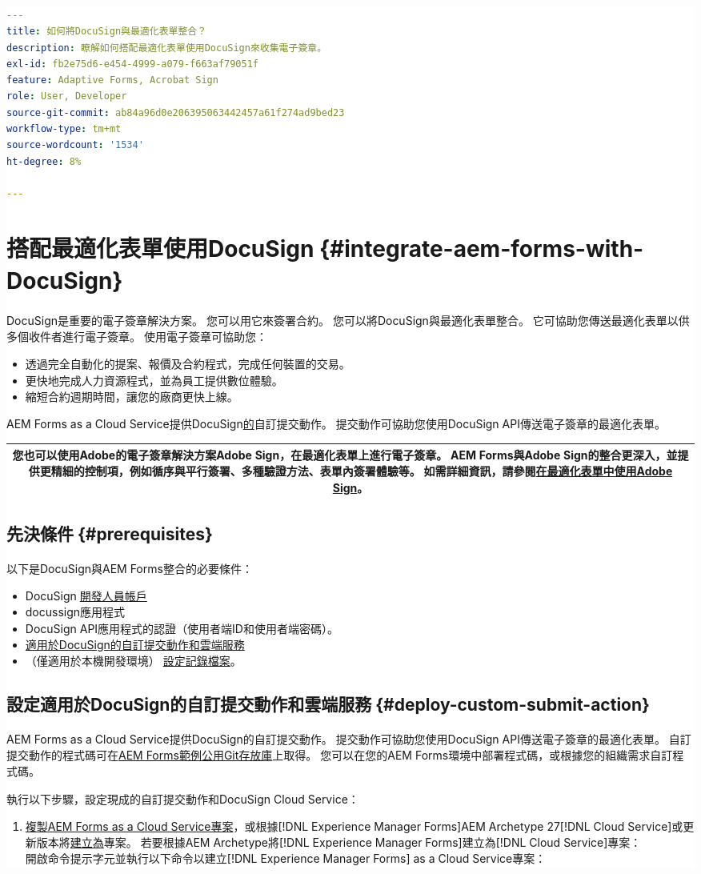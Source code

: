 ```yaml
---
title: 如何將DocuSign與最適化表單整合？
description: 瞭解如何搭配最適化表單使用DocuSign來收集電子簽章。
exl-id: fb2e75d6-e454-4999-a079-f663af79051f
feature: Adaptive Forms, Acrobat Sign
role: User, Developer
source-git-commit: ab84a96d0e206395063442457a61f274ad9bed23
workflow-type: tm+mt
source-wordcount: '1534'
ht-degree: 8%

---
```


# 搭配最適化表單使用DocuSign {#integrate-aem-forms-with-DocuSign}

DocuSign是重要的電子簽章解決方案。 您可以用它來簽署合約。 您可以將DocuSign與最適化表單整合。 它可協助您傳送最適化表單以供多個收件者進行電子簽章。 使用電子簽章可協助您：

- 透過完全自動化的提案、報價及合約程式，完成任何裝置的交易。
- 更快地完成人力資源程式，並為員工提供數位體驗。
- 縮短合約週期時間，讓您的廠商更快上線。

AEM Forms as a Cloud Service提供DocuSign[的](#deploy-custom-submit-action)自訂提交動作。 提交動作可協助您使用DocuSign API傳送電子簽章的最適化表單。

| 您也可以使用Adobe的電子簽章解決方案Adobe Sign，在最適化表單上進行電子簽章。 AEM Forms與Adobe Sign的整合更深入，並提供更精細的控制項，例如循序與平行簽署、多種驗證方法、表單內簽署體驗等。 如需詳細資訊，請參閱[在最適化表單中使用Adobe Sign](working-with-adobe-sign.md)。 |
| ----------------------------------------------------------------------------------------------------------------------------------------------------------------------------------------------------------------------------------------------------------------------------------------------------------------------------------------------------------------------------------------- |

## 先決條件 {#prerequisites}

以下是DocuSign與AEM Forms整合的必要條件：

- DocuSign [開發人員帳戶](https://developers.docusign.com/platform/account/)
- docussign應用程式
- DocuSign API應用程式的認證（使用者端ID和使用者端密碼）。
- [適用於DocuSign的自訂提交動作和雲端服務](https://github.com/adobe/aem-forms-docusign-sample)
- （僅適用於本機開發環境） [設定記錄檔案](setup-local-development-environment.md#docker-microservices)。

## 設定適用於DocuSign的自訂提交動作和雲端服務 {#deploy-custom-submit-action}

AEM Forms as a Cloud Service提供DocuSign的自訂提交動作。 提交動作可協助您使用DocuSign API傳送電子簽章的最適化表單。 自訂提交動作的程式碼可在[AEM Forms範例公用Git存放庫](https://github.com/adobe/aem-forms-docusign-sample)上取得。 您可以在您的AEM Forms環境中部署程式碼，或根據您的組織需求自訂程式碼。

執行以下步驟，設定現成的自訂提交動作和DocuSign Cloud Service：

1. [複製AEM Forms as a Cloud Service專案](setup-local-development-environment.md#forms-cloud-service-local-development-environment)，或根據[!DNL Experience Manager Forms]AEM Archetype 27[!DNL Cloud Service]或更新版本將[建立為](https://github.com/adobe/aem-project-archetype)專案。 若要根據AEM Archetype將[!DNL Experience Manager Forms]建立為[!DNL Cloud Service]專案：
   </br>開啟命令提示字元並執行以下命令以建立[!DNL Experience Manager Forms] as a Cloud Service專案：
